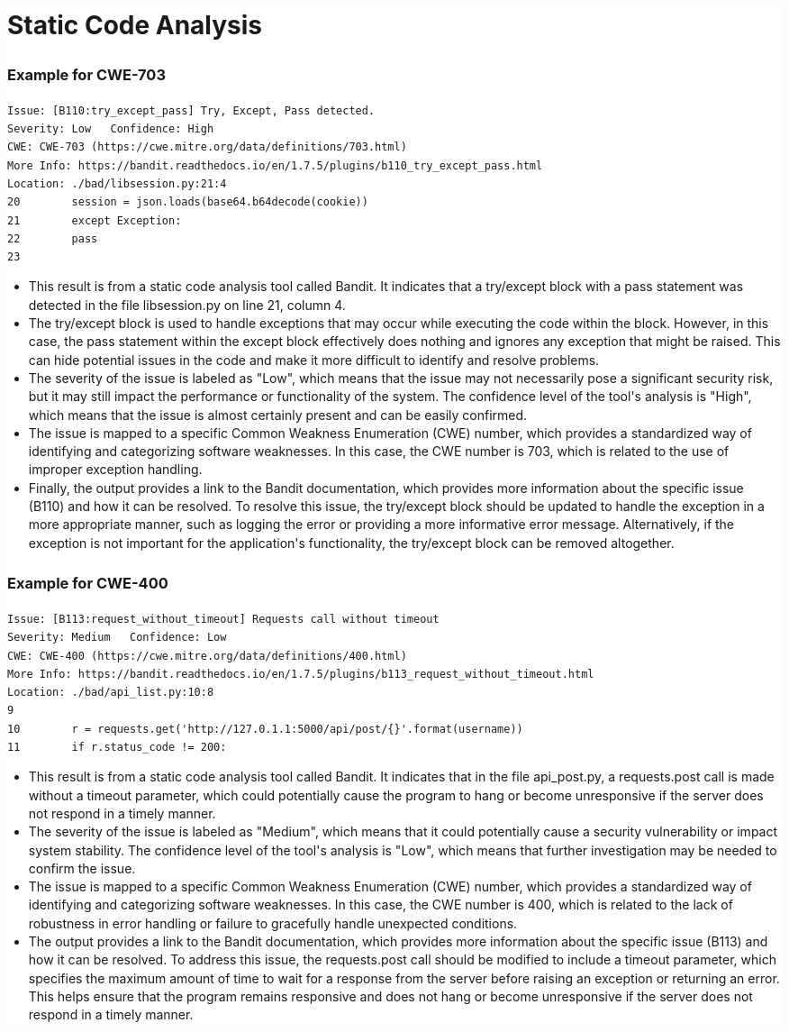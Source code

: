 # Static Code Analysis 

### Example for CWE-703
```
Issue: [B110:try_except_pass] Try, Except, Pass detected.
Severity: Low   Confidence: High
CWE: CWE-703 (https://cwe.mitre.org/data/definitions/703.html)
More Info: https://bandit.readthedocs.io/en/1.7.5/plugins/b110_try_except_pass.html
Location: ./bad/libsession.py:21:4
20        session = json.loads(base64.b64decode(cookie))
21        except Exception:
22        pass
23
```
- This result is from a static code analysis tool called Bandit. It indicates that a try/except block with a pass statement was detected in the file libsession.py on line 21, column 4.
- The try/except block is used to handle exceptions that may occur while executing the code within the block. However, in this case, the pass statement within the except block effectively does nothing and ignores any exception that might be raised. This can hide potential issues in the code and make it more difficult to identify and resolve problems.
- The severity of the issue is labeled as "Low", which means that the issue may not necessarily pose a significant security risk, but it may still impact the performance or functionality of the system. The confidence level of the tool's analysis is "High", which means that the issue is almost certainly present and can be easily confirmed.
- The issue is mapped to a specific Common Weakness Enumeration (CWE) number, which provides a standardized way of identifying and categorizing software weaknesses. In this case, the CWE number is 703, which is related to the use of improper exception handling.
- Finally, the output provides a link to the Bandit documentation, which provides more information about the specific issue (B110) and how it can be resolved. To resolve this issue, the try/except block should be updated to handle the exception in a more appropriate manner, such as logging the error or providing a more informative error message. Alternatively, if the exception is not important for the application's functionality, the try/except block can be removed altogether.

### Example for CWE-400
```
Issue: [B113:request_without_timeout] Requests call without timeout
Severity: Medium   Confidence: Low
CWE: CWE-400 (https://cwe.mitre.org/data/definitions/400.html)
More Info: https://bandit.readthedocs.io/en/1.7.5/plugins/b113_request_without_timeout.html
Location: ./bad/api_list.py:10:8
9
10        r = requests.get('http://127.0.1.1:5000/api/post/{}'.format(username))
11        if r.status_code != 200:
```
- This result is from a static code analysis tool called Bandit. It indicates that in the file api_post.py, a requests.post call is made without a timeout parameter, which could potentially cause the program to hang or become unresponsive if the server does not respond in a timely manner.
- The severity of the issue is labeled as "Medium", which means that it could potentially cause a security vulnerability or impact system stability. The confidence level of the tool's analysis is "Low", which means that further investigation may be needed to confirm the issue.
- The issue is mapped to a specific Common Weakness Enumeration (CWE) number, which provides a standardized way of identifying and categorizing software weaknesses. In this case, the CWE number is 400, which is related to the lack of robustness in error handling or failure to gracefully handle unexpected conditions.
- The output provides a link to the Bandit documentation, which provides more information about the specific issue (B113) and how it can be resolved. To address this issue, the requests.post call should be modified to include a timeout parameter, which specifies the maximum amount of time to wait for a response from the server before raising an exception or returning an error. This helps ensure that the program remains responsive and does not hang or become unresponsive if the server does not respond in a timely manner.
